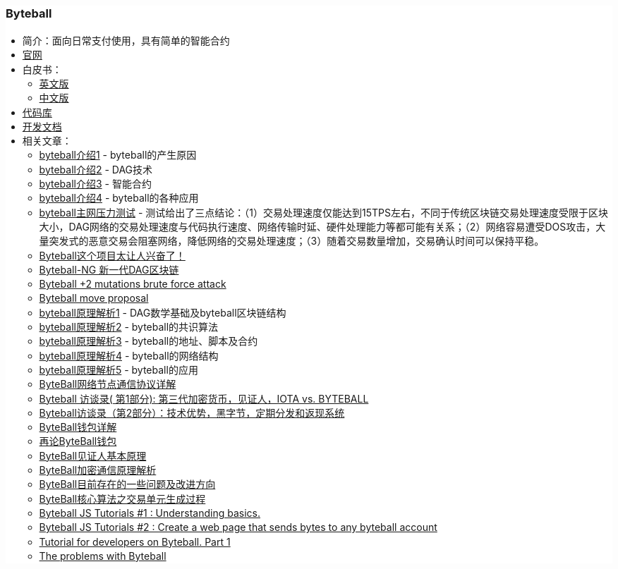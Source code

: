 ### Byteball

+ 简介：面向日常支付使用，具有简单的智能合约
+ [官网](http://byteball.org/)
+ 白皮书：
  + [英文版](https://byteball.org/Byteball.pdf)
  + [中文版](https://bbfans.org/byteball-whitepaper/)
+ [代码库](https://github.com/byteball)
+ [开发文档](https://developer.byteball.org/)
+ 相关文章：
  + [byteball介绍1](https://medium.com/@Suirelav/introduction-to-byteball-part-1-why-ab3ff6a7a8f2) - byteball的产生原因
  + [byteball介绍2](https://medium.com/@Suirelav/introduction-to-byteball-part-2-the-dag-ce84ca4c4e01) - DAG技术
  + [byteball介绍3](https://medium.com/@Suirelav/introduction-to-byteball-part-3-smart-contracts-81efa010a0b3) - 智能合约
  + [byteball介绍4](https://medium.com/@Suirelav/introduction-to-byteball-part-4-adoption-ff37d87615c9) - byteball的各种应用
  + [byteball主网压力测试](https://blog.goodaudience.com/byteball-main-net-under-stress-test-c131ba85b72b) - 测试给出了三点结论：（1）交易处理速度仅能达到15TPS左右，不同于传统区块链交易处理速度受限于区块大小，DAG网络的交易处理速度与代码执行速度、网络传输时延、硬件处理能力等都可能有关系；（2）网络容易遭受DOS攻击，大量突发式的恶意交易会阻塞网络，降低网络的交易处理速度；（3）随着交易数量增加，交易确认时间可以保持平稳。
  + [Byteball这个项目太让人兴奋了！](https://mp.weixin.qq.com/s/vDo-mSxtSWxaJdyfNzhRMA)
  + [Byteball-NG 新一代DAG区块链](https://medium.com/@iamliqiang/byteball-ng-%E6%96%B0%E4%B8%80%E4%BB%A3dag%E5%8C%BA%E5%9D%97%E9%93%BE-dd353cede558)
  + [Byteball +2 mutations brute force attack](https://blog.goodaudience.com/byteball-2-mutations-brute-force-attack-29fc1f49c654)
  + [Byteball move proposal](https://blog.goodaudience.com/byteball-move-proposal-831187509ed0)
  + [byteball原理解析1](https://bbfans.org/2018/05/21/byteball-principle-dag-struct/) - DAG数学基础及byteball区块链结构
  + [byteball原理解析2](https://bbfans.org/2018/05/21/byteball-consensus-algorithm/) - byteball的共识算法
  + [byteball原理解析3](https://bbfans.org/2018/05/21/byteball-address-script-contract/) - byteball的地址、脚本及合约
  + [byteball原理解析4](https://bbfans.org/2018/05/21/byteball-network-structure/) - byteball的网络结构
  + [byteball原理解析5](https://bbfans.org/2018/05/21/byteball-application-summary/) - byteball的应用
  + [ByteBall网络节点通信协议详解](https://bbfans.org/2018/06/14/byteball-network-protocol/)
  + [Byteball 访谈录( 第1部分): 第三代加密货币，见证人，IOTA vs. BYTEBALL](https://bbfans.org/2018/06/15/byteball-interview-part1/)
  + [Byteball访谈录（第2部分）：技术优势，黑字节，定期分发和返现系统](https://bbfans.org/2018/06/15/byteball-interview-part2/)
  + [ByteBall钱包详解](https://bbfans.org/2018/06/17/byteball-wallet-part1/)
  + [再论ByteBall钱包](https://bbfans.org/2018/06/26/byteball-wallet-part2/)
  + [ByteBall见证人基本原理](https://bbfans.org/2018/08/04/byteball-witness-principle/)
  + [ByteBall加密通信原理解析](https://bbfans.org/2018/08/08/byteball-private-communication/)
  + [ByteBall目前存在的一些问题及改进方向](https://bbfans.org/2018/08/25/byteball-flaws-and-future-direction/)
  + [ByteBall核心算法之交易单元生成过程](https://bbfans.org/2018/08/31/byteball-core-algorithm-unit-generation/)
  + [Byteball JS Tutorials #1 : Understanding basics.](https://steemit.com/utopian-io/@genievot/byteball-js-tutorials-1-understanding-basics-1535603550862)
  + [Byteball JS Tutorials #2 : Create a web page that sends bytes to any byteball account](https://steemit.com/utopian-io/@genievot/byteball-js-tutorials-2-create-a-web-page-that-sends-bytes-to-any-byteball-account-1535960188987)
  + [Tutorial for developers on Byteball. Part 1](https://steemit.com/cryptocurrency/@xjenek/tutorial-for-developers-on-byteball-part-1)
  + [The problems with Byteball](https://steemit.com/byteball/@wimpethomas/the-problems-with-byteball)
